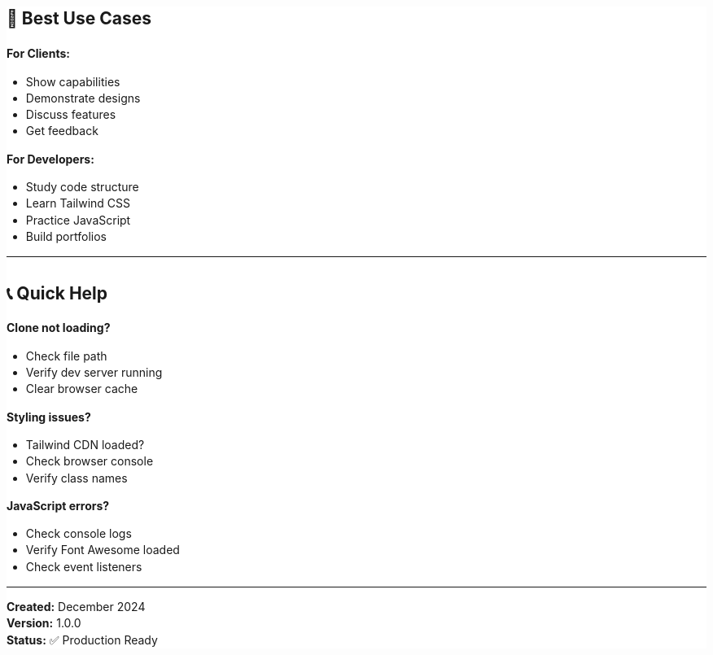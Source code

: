 
## 🎯 Best Use Cases

**For Clients:**
- Show capabilities
- Demonstrate designs
- Discuss features
- Get feedback

**For Developers:**
- Study code structure
- Learn Tailwind CSS
- Practice JavaScript
- Build portfolios

---

## 📞 Quick Help

**Clone not loading?**
- Check file path
- Verify dev server running
- Clear browser cache

**Styling issues?**
- Tailwind CDN loaded?
- Check browser console
- Verify class names

**JavaScript errors?**
- Check console logs
- Verify Font Awesome loaded
- Check event listeners

---

**Created:** December 2024  
**Version:** 1.0.0  
**Status:** ✅ Production Ready
